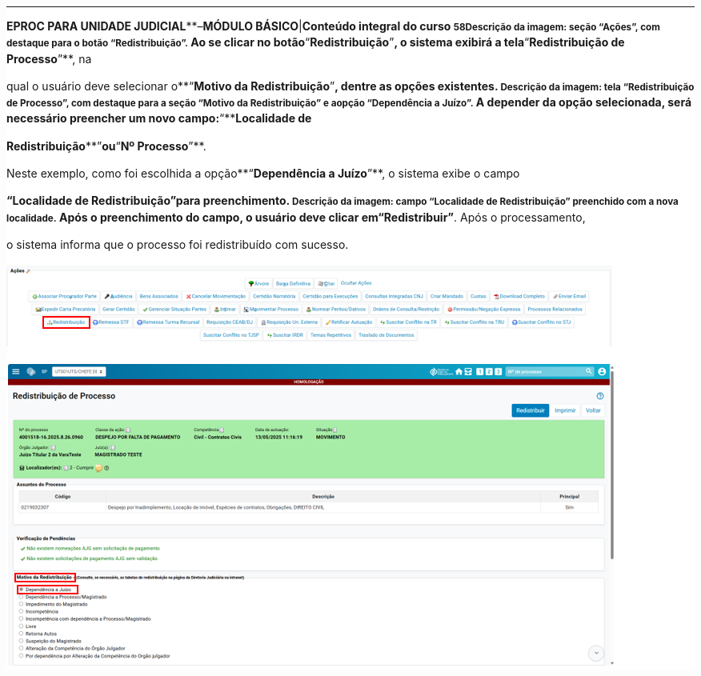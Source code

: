 
---

**EPROC PARA UNIDADE JUDICIAL****–****MÓDULO BÁSICO****|**Conteúdo integral do curso
<small>**58**</small><small>**Descrição da imagem**: seção “Ações”, com destaque para o botão “Redistribuição”.</small>
Ao se clicar no botão**“****Redistribuição****”**, o sistema exibirá a tela**“****Redistribuição de Processo****”**, na

qual o usuário deve selecionar o**“****Motivo da Redistribuição****”**, dentre as opções existentes.
<small>**Descrição da imagem**: tela “Redistribuição de Processo”, com destaque para a seção “Motivo da Redistribuição” e a</small><small>opção “Dependência a Juízo”.</small>
A depender da opção selecionada, será necessário preencher um novo campo:**“****Localidade de**

**Redistribuição****”**ou**“****Nº Processo****”**.

Neste exemplo, como foi escolhida a opção**“****Dependência a Juízo****”**, o sistema exibe o campo

**“****Localidade de Redistribuição****”**para preenchimento.
<small>**Descrição da imagem**: campo “Localidade de Redistribuição” preenchido com a nova localidade.</small>
Após o preenchimento do campo, o usuário deve clicar em**“****Redistribuir****”**. Após o processamento,

o sistema informa que o processo foi redistribuído com sucesso.

![Imagem Imagem_741](../imgs/Imagem_741.png)

![Imagem Imagem_742](../imgs/Imagem_742.png)
